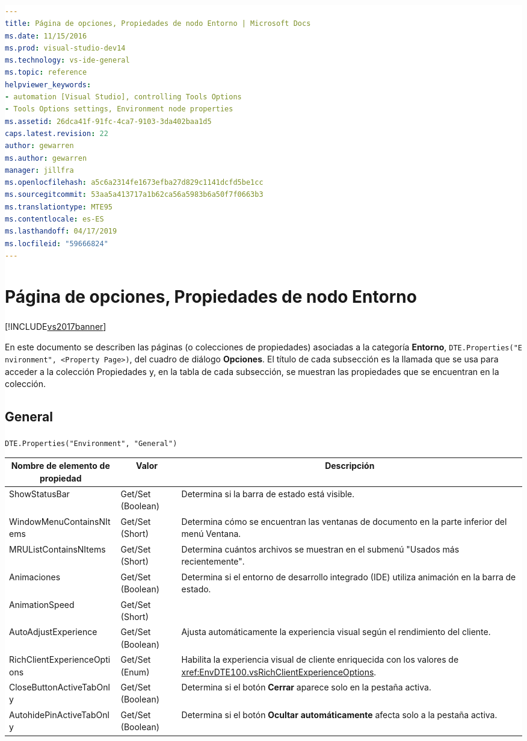 ```yaml
---
title: Página de opciones, Propiedades de nodo Entorno | Microsoft Docs
ms.date: 11/15/2016
ms.prod: visual-studio-dev14
ms.technology: vs-ide-general
ms.topic: reference
helpviewer_keywords:
- automation [Visual Studio], controlling Tools Options
- Tools Options settings, Environment node properties
ms.assetid: 26dca41f-91fc-4ca7-9103-3da402baa1d5
caps.latest.revision: 22
author: gewarren
ms.author: gewarren
manager: jillfra
ms.openlocfilehash: a5c6a2314fe1673efba27d829c1141dcfd5be1cc
ms.sourcegitcommit: 53aa5a413717a1b62ca56a5983b6a50f7f0663b3
ms.translationtype: MTE95
ms.contentlocale: es-ES
ms.lasthandoff: 04/17/2019
ms.locfileid: "59666824"
---
```

# <a name="options-page-environment-node-properties"></a>Página de opciones, Propiedades de nodo Entorno
[!INCLUDE[vs2017banner](../../includes/vs2017banner.md)]

En este documento se describen las páginas (o colecciones de propiedades) asociadas a la categoría **Entorno**, `DTE.Properties("Environment", <Property Page>)`, del cuadro de diálogo **Opciones**. El título de cada subsección es la llamada que se usa para acceder a la colección Propiedades y, en la tabla de cada subsección, se muestran las propiedades que se encuentran en la colección.  
  
## <a name="general"></a>General  
 `DTE.Properties("Environment", "General")`  
  
|Nombre de elemento de propiedad|Valor|Descripción|  
|------------------------|-----------|-----------------|  
|ShowStatusBar|Get/Set (Boolean)|Determina si la barra de estado está visible.|  
|WindowMenuContainsNItems|Get/Set (Short)|Determina cómo se encuentran las ventanas de documento en la parte inferior del menú Ventana.|  
|MRUListContainsNItems|Get/Set (Short)|Determina cuántos archivos se muestran en el submenú "Usados más recientemente".|  
|Animaciones|Get/Set (Boolean)|Determina si el entorno de desarrollo integrado (IDE) utiliza animación en la barra de estado.|  
|AnimationSpeed|Get/Set (Short)||  
|AutoAdjustExperience|Get/Set (Boolean)|Ajusta automáticamente la experiencia visual según el rendimiento del cliente.|  
|RichClientExperienceOptions|Get/Set (Enum)|Habilita la experiencia visual de cliente enriquecida con los valores de <xref:EnvDTE100.vsRichClientExperienceOptions>.|  
|CloseButtonActiveTabOnly|Get/Set (Boolean)|Determina si el botón **Cerrar** aparece solo en la pestaña activa.|  
|AutohidePinActiveTabOnly|Get/Set (Boolean)|Determina si el botón **Ocultar automáticamente** afecta solo a la pestaña activa.|  
  